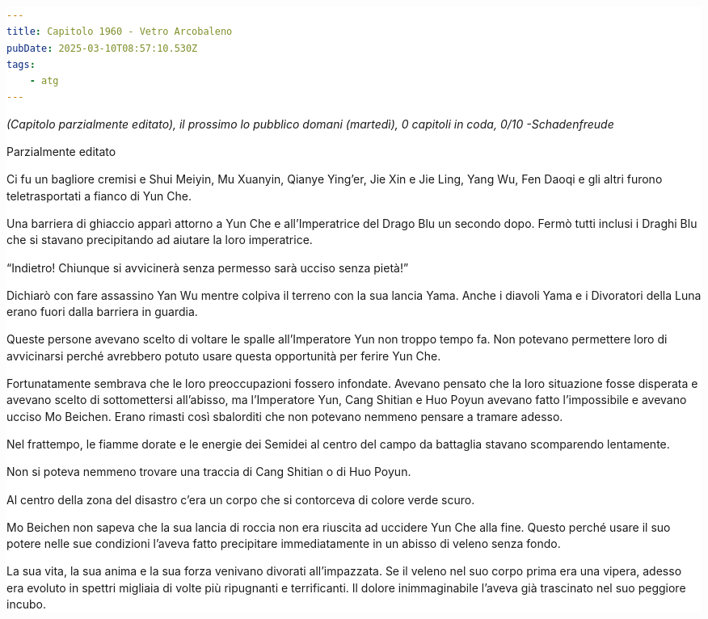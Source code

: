 ```yaml
---
title: Capitolo 1960 - Vetro Arcobaleno
pubDate: 2025-03-10T08:57:10.530Z
tags:
    - atg
---
```



<em>(Capitolo parzialmente editato), il prossimo lo pubblico domani (martedì),
0 capitoli in coda, 0/10
-Schadenfreude</em>


Parzialmente editato


Ci fu un bagliore cremisi e Shui Meiyin, Mu Xuanyin, Qianye Ying’er, Jie Xin e Jie Ling, Yang Wu, Fen Daoqi e gli altri furono teletrasportati a fianco di Yun Che.


Una barriera di ghiaccio apparì attorno a Yun Che e all’Imperatrice del Drago Blu un secondo dopo. Fermò tutti inclusi i Draghi Blu che si stavano precipitando ad aiutare la loro imperatrice.


“Indietro! Chiunque si avvicinerà senza permesso sarà ucciso senza pietà!”


Dichiarò con fare assassino Yan Wu mentre colpiva il terreno con la sua lancia Yama. Anche i diavoli Yama e i Divoratori della Luna erano fuori dalla barriera in guardia.


Queste persone avevano scelto di voltare le spalle all’Imperatore Yun non troppo tempo fa. Non potevano permettere loro di avvicinarsi perché avrebbero potuto usare questa opportunità per ferire Yun Che.


Fortunatamente sembrava che le loro preoccupazioni fossero infondate. Avevano pensato che la loro situazione fosse disperata e avevano scelto di sottomettersi all’abisso, ma l’Imperatore Yun, Cang Shitian e Huo Poyun avevano fatto l’impossibile e avevano ucciso Mo Beichen. Erano rimasti così sbalorditi che non potevano nemmeno pensare a tramare adesso.


Nel frattempo, le fiamme dorate e le energie dei Semidei al centro del campo da battaglia stavano scomparendo lentamente.


Non si poteva nemmeno trovare una traccia di Cang Shitian o di Huo Poyun.


Al centro della zona del disastro c’era un corpo che si contorceva di colore verde scuro.


Mo Beichen non sapeva che la sua lancia di roccia non era riuscita ad uccidere Yun Che alla fine. Questo perché usare il suo potere nelle sue condizioni l’aveva fatto precipitare immediatamente in un abisso di veleno senza fondo.


La sua vita, la sua anima e la sua forza venivano divorati all’impazzata. Se il veleno nel suo corpo prima era una vipera, adesso era evoluto in spettri migliaia di volte più ripugnanti e terrificanti. Il dolore inimmaginabile l’aveva già trascinato nel suo peggiore incubo.
